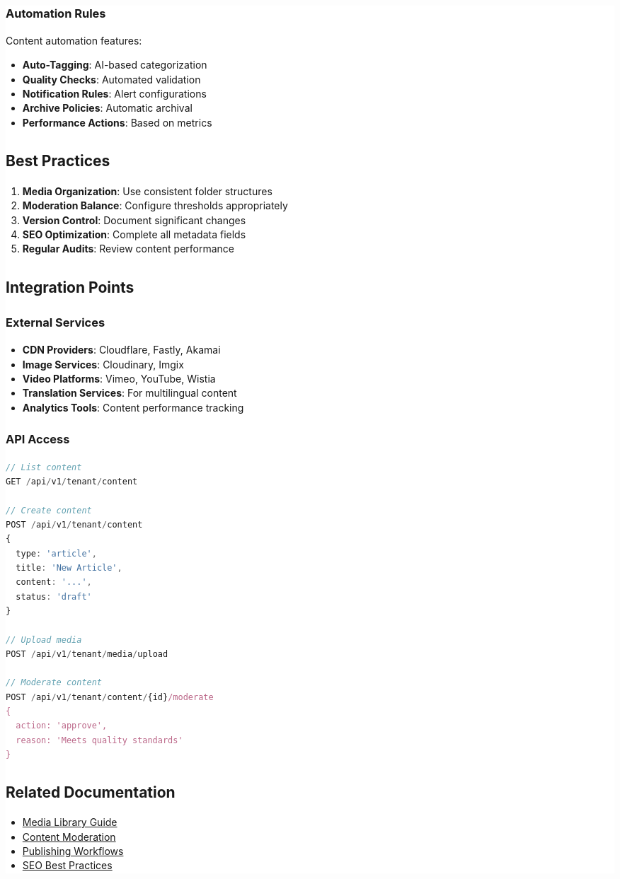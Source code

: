 ### Automation Rules

Content automation features:

- **Auto-Tagging**: AI-based categorization
- **Quality Checks**: Automated validation
- **Notification Rules**: Alert configurations
- **Archive Policies**: Automatic archival
- **Performance Actions**: Based on metrics

## Best Practices

1. **Media Organization**: Use consistent folder structures
2. **Moderation Balance**: Configure thresholds appropriately
3. **Version Control**: Document significant changes
4. **SEO Optimization**: Complete all metadata fields
5. **Regular Audits**: Review content performance

## Integration Points

### External Services

- **CDN Providers**: Cloudflare, Fastly, Akamai
- **Image Services**: Cloudinary, Imgix
- **Video Platforms**: Vimeo, YouTube, Wistia
- **Translation Services**: For multilingual content
- **Analytics Tools**: Content performance tracking

### API Access

```typescript
// List content
GET /api/v1/tenant/content

// Create content
POST /api/v1/tenant/content
{
  type: 'article',
  title: 'New Article',
  content: '...',
  status: 'draft'
}

// Upload media
POST /api/v1/tenant/media/upload

// Moderate content
POST /api/v1/tenant/content/{id}/moderate
{
  action: 'approve',
  reason: 'Meets quality standards'
}
```

## Related Documentation

- [Media Library Guide](/tenant/media-library)
- [Content Moderation](/tenant/moderation)
- [Publishing Workflows](/tenant/workflows)
- [SEO Best Practices](/guides/seo)